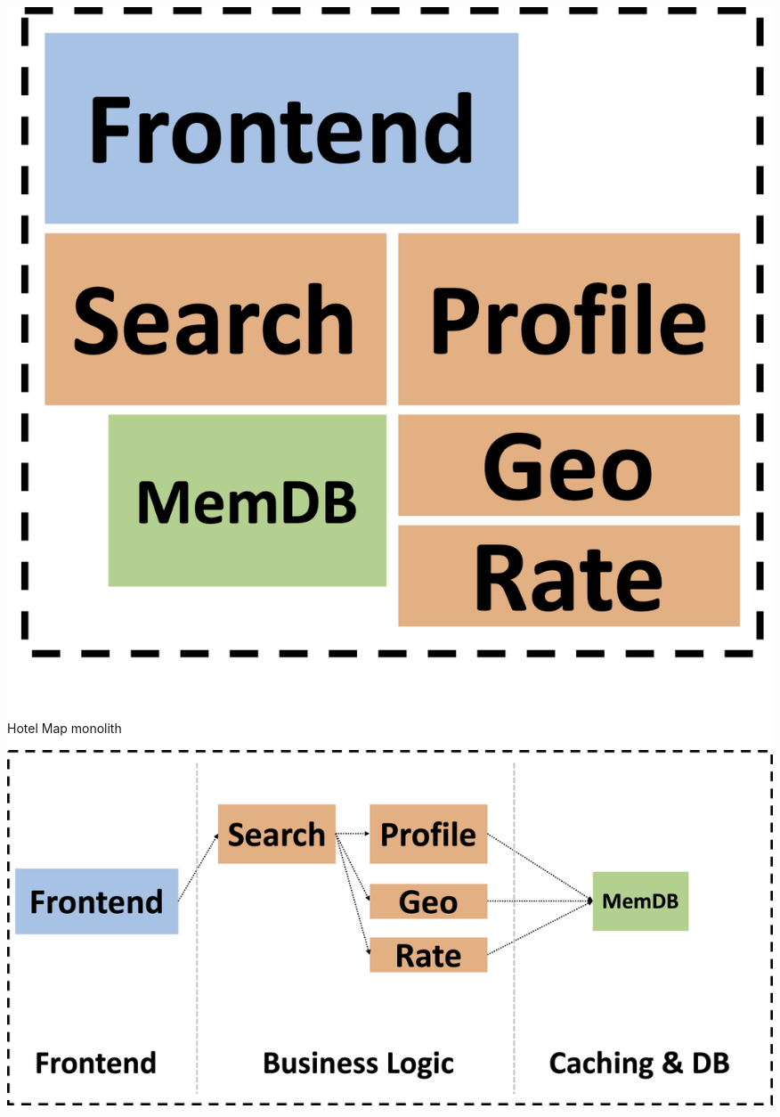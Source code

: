 ![w:250 center](figures/app-structure-monolith.png)

<div class="small center">Hotel Map monolith </div>

![w:500 center](figures/app-structure-monolith-three-tiers.png)